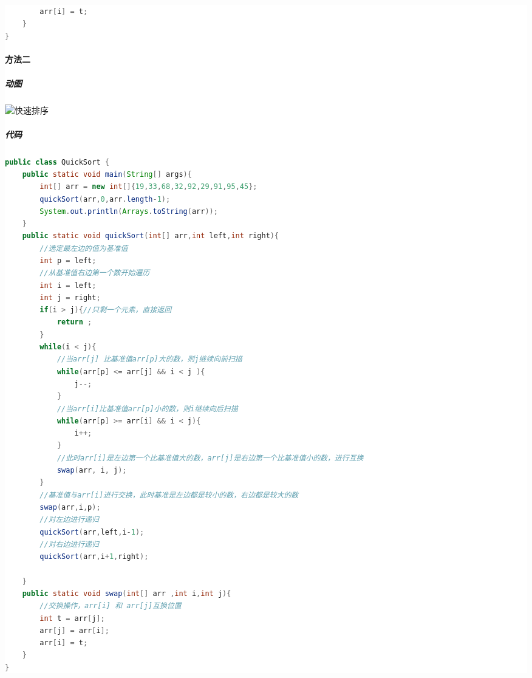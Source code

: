 ~~~java
        arr[i] = t;
    }
}

~~~

#### 方法二

##### 动图

![快速排序](快速排序2.gif)

##### 代码

~~~java
public class QuickSort {
    public static void main(String[] args){
        int[] arr = new int[]{19,33,68,32,92,29,91,95,45};
        quickSort(arr,0,arr.length-1);
        System.out.println(Arrays.toString(arr));
    }
    public static void quickSort(int[] arr,int left,int right){
        //选定最左边的值为基准值
        int p = left;
        //从基准值右边第一个数开始遍历
        int i = left;
        int j = right;
        if(i > j){//只剩一个元素，直接返回
            return ;
        }
        while(i < j){
            //当arr[j] 比基准值arr[p]大的数，则j继续向前扫描
            while(arr[p] <= arr[j] && i < j ){
                j--;
            }
            //当arr[i]比基准值arr[p]小的数，则i继续向后扫描
            while(arr[p] >= arr[i] && i < j){
                i++;
            }
            //此时arr[i]是左边第一个比基准值大的数，arr[j]是右边第一个比基准值小的数，进行互换
            swap(arr, i, j);
        }
        //基准值与arr[i]进行交换，此时基准是左边都是较小的数，右边都是较大的数
        swap(arr,i,p);
        //对左边进行递归
        quickSort(arr,left,i-1);
        //对右边进行递归
        quickSort(arr,i+1,right);

    }
    public static void swap(int[] arr ,int i,int j){
        //交换操作，arr[i] 和 arr[j]互换位置
        int t = arr[j];
        arr[j] = arr[i];
        arr[i] = t;
    }
}

~~~
